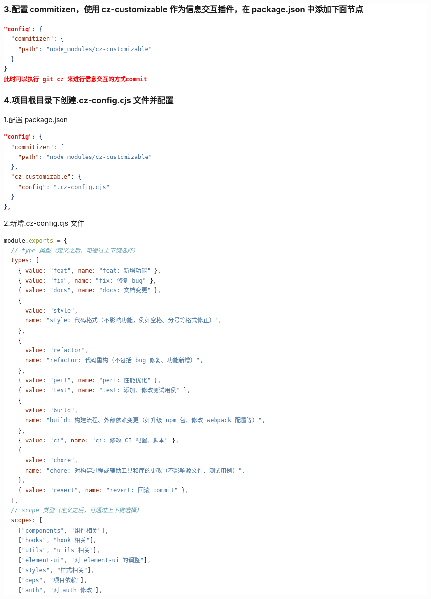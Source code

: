 ### 3.配置 commitizen，使用 cz-customizable 作为信息交互插件，在 package.json 中添加下面节点

```json
"config": {
  "commitizen": {
    "path": "node_modules/cz-customizable"
  }
}
此时可以执行 git cz 来进行信息交互的方式commit
```

### 4.项目根目录下创建.cz-config.cjs 文件并配置

1.配置 package.json

```json
"config": {
  "commitizen": {
    "path": "node_modules/cz-customizable"
  },
  "cz-customizable": {
    "config": ".cz-config.cjs"
  }
},
```

2.新增.cz-config.cjs 文件

```javascript
module.exports = {
  // type 类型（定义之后，可通过上下键选择）
  types: [
    { value: "feat", name: "feat: 新增功能" },
    { value: "fix", name: "fix: 修复 bug" },
    { value: "docs", name: "docs: 文档变更" },
    {
      value: "style",
      name: "style: 代码格式（不影响功能，例如空格、分号等格式修正）",
    },
    {
      value: "refactor",
      name: "refactor: 代码重构（不包括 bug 修复、功能新增）",
    },
    { value: "perf", name: "perf: 性能优化" },
    { value: "test", name: "test: 添加、修改测试用例" },
    {
      value: "build",
      name: "build: 构建流程、外部依赖变更（如升级 npm 包、修改 webpack 配置等）",
    },
    { value: "ci", name: "ci: 修改 CI 配置、脚本" },
    {
      value: "chore",
      name: "chore: 对构建过程或辅助工具和库的更改（不影响源文件、测试用例）",
    },
    { value: "revert", name: "revert: 回滚 commit" },
  ],
  // scope 类型（定义之后，可通过上下键选择）
  scopes: [
    ["components", "组件相关"],
    ["hooks", "hook 相关"],
    ["utils", "utils 相关"],
    ["element-ui", "对 element-ui 的调整"],
    ["styles", "样式相关"],
    ["deps", "项目依赖"],
    ["auth", "对 auth 修改"],
```